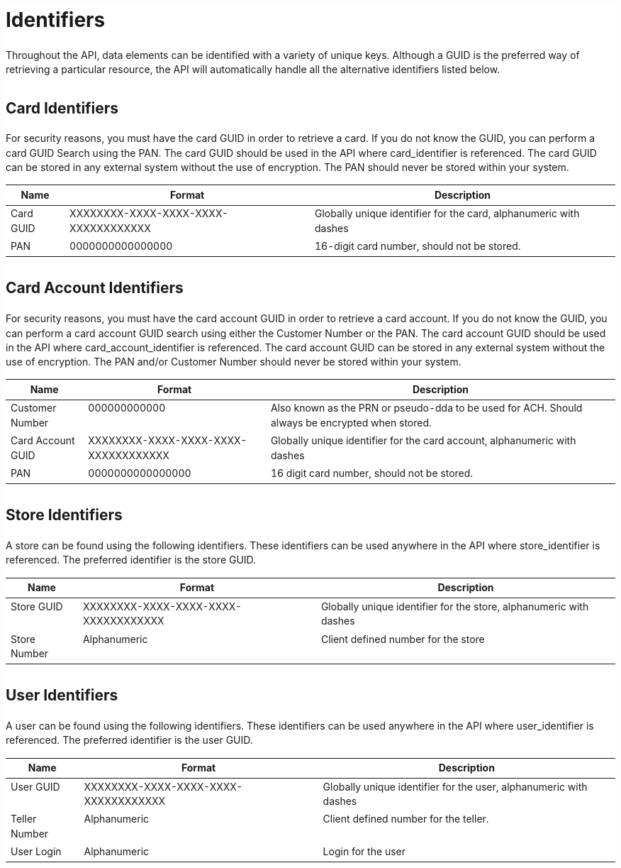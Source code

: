 
# Identifiers
Throughout the API, data elements can be identified with a variety of unique keys. Although a GUID is the preferred way of retrieving a particular resource, the API will automatically handle all the alternative identifiers listed below. 

## Card Identifiers
For security reasons, you must have the card GUID in order to retrieve a card. If you do not know the GUID, you can perform a card GUID Search using the PAN. The card GUID should be used in the API where card_identifier is referenced. The card GUID can be stored in any external system without the use of encryption. The PAN should never be stored within your system. 

Name | Format | Description
---- | ------ | -----------
Card GUID	| XXXXXXXX-XXXX-XXXX-XXXX-XXXXXXXXXXXX	| Globally unique identifier for the card, alphanumeric with dashes
PAN	| 0000000000000000 | 16-digit card number, should not be stored.

## Card Account Identifiers
For security reasons, you must have the card account GUID in order to retrieve a card account. If you do not know the GUID, you can perform a card account GUID search using either the Customer Number or the PAN. The card account GUID should be used in the API where card_account_identifier is referenced. The card account GUID can be stored in any external system without the use of encryption. The PAN and/or Customer Number should never be stored within your system.

Name | Format | Description
---- | ------ | -----------
Customer Number	  | 000000000000 | Also known as the PRN or pseudo-dda to be used for ACH. Should always be encrypted when stored.
Card Account GUID | XXXXXXXX-XXXX-XXXX-XXXX-XXXXXXXXXXXX | Globally unique identifier for the card account, alphanumeric with dashes
PAN	| 0000000000000000 | 16 digit card number, should not be stored.

## Store Identifiers
A store can be found using the following identifiers. These identifiers can be used anywhere in the API where store_identifier is referenced. The preferred identifier is the store GUID. 

Name | Format | Description
---- | ------ | -----------
Store GUID | XXXXXXXX-XXXX-XXXX-XXXX-XXXXXXXXXXXX | Globally unique identifier for the store, alphanumeric with dashes
Store Number | Alphanumeric	| Client defined number for the store

## User Identifiers
A user can be found using the following identifiers. These identifiers can be used anywhere in the API where user_identifier is referenced. The preferred identifier is the user GUID. 

Name | Format | Description
---- | ------ | -----------
User GUID	    | XXXXXXXX-XXXX-XXXX-XXXX-XXXXXXXXXXXX | Globally unique identifier for the user, alphanumeric with dashes
Teller Number |	Alphanumeric | Client defined number for the teller. 
User Login	  | Alphanumeric | Login for the user
